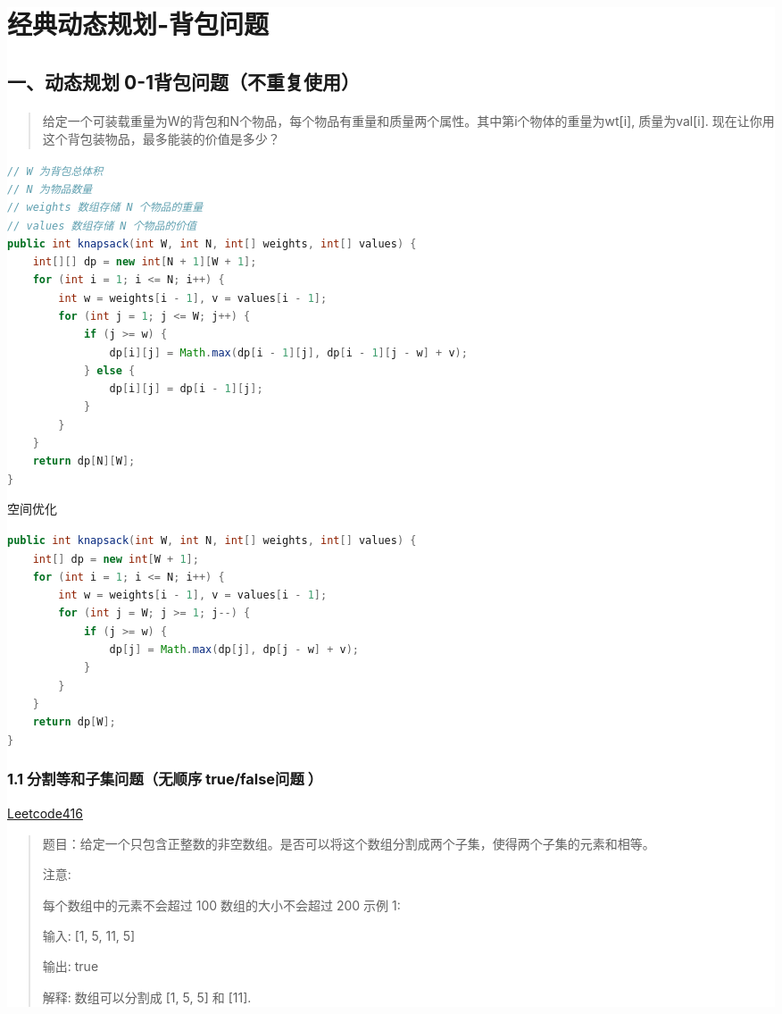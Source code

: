 # 经典动态规划-背包问题



## 一、动态规划 0-1背包问题（不重复使用）

> 给定一个可装载重量为W的背包和N个物品，每个物品有重量和质量两个属性。其中第i个物体的重量为wt[i], 质量为val[i]. 现在让你用这个背包装物品，最多能装的价值是多少？

```java
// W 为背包总体积
// N 为物品数量
// weights 数组存储 N 个物品的重量
// values 数组存储 N 个物品的价值
public int knapsack(int W, int N, int[] weights, int[] values) {
    int[][] dp = new int[N + 1][W + 1];
    for (int i = 1; i <= N; i++) {
        int w = weights[i - 1], v = values[i - 1];
        for (int j = 1; j <= W; j++) {
            if (j >= w) {
                dp[i][j] = Math.max(dp[i - 1][j], dp[i - 1][j - w] + v);
            } else {
                dp[i][j] = dp[i - 1][j];
            }
        }
    }
    return dp[N][W];
}
```

空间优化

```java
public int knapsack(int W, int N, int[] weights, int[] values) {
    int[] dp = new int[W + 1];
    for (int i = 1; i <= N; i++) {
        int w = weights[i - 1], v = values[i - 1];
        for (int j = W; j >= 1; j--) {
            if (j >= w) {
                dp[j] = Math.max(dp[j], dp[j - w] + v);
            }
        }
    }
    return dp[W];
}
```



### 1.1 分割等和子集问题（无顺序 true/false问题 ）

[Leetcode416](https://leetcode-cn.com/problems/partition-equal-subset-sum/)

> 题目：给定一个只包含正整数的非空数组。是否可以将这个数组分割成两个子集，使得两个子集的元素和相等。
>
> 注意:
>
> 每个数组中的元素不会超过 100
> 数组的大小不会超过 200
> 示例 1:
>
> 输入: [1, 5, 11, 5]
>
> 输出: true
>
> 解释: 数组可以分割成 [1, 5, 5] 和 [11].
